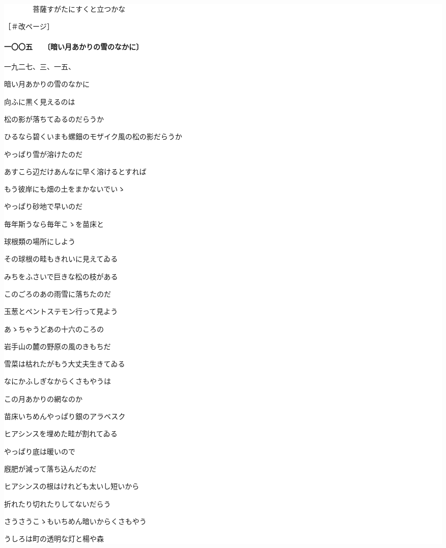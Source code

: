 　　　　菩薩すがたにすくと立つかな

［＃改ページ］



#### 一〇〇五　　〔暗い月あかりの雪のなかに〕


一九二七、三、一五、



暗い月あかりの雪のなかに

向ふに黒く見えるのは

松の影が落ちてゐるのだらうか

ひるなら碧くいまも螺鈿のモザイク風の松の影だらうか

やっぱり雪が溶けたのだ

あすこら辺だけあんなに早く溶けるとすれば

もう彼岸にも畑の土をまかないでいゝ

やっぱり砂地で早いのだ

毎年斯うなら毎年こゝを苗床と

球根類の場所にしよう

その球根の畦もきれいに見えてゐる

みちをふさいで巨きな松の枝がある

このごろのあの雨雪に落ちたのだ

玉葱とペントステモン行って見よう

あゝちゃうどあの十六のころの

岩手山の麓の野原の風のきもちだ

雪菜は枯れたがもう大丈夫生きてゐる

なにかふしぎなからくさもやうは

この月あかりの網なのか

苗床いちめんやっぱり銀のアラベスク

ヒアシンスを埋めた畦が割れてゐる

やっぱり底は暖いので

廐肥が減って落ち込んだのだ

ヒアシンスの根はけれども太いし短いから

折れたり切れたりしてないだらう

さうさうこゝもいちめん暗いからくさもやう

うしろは町の透明な灯と楊や森
